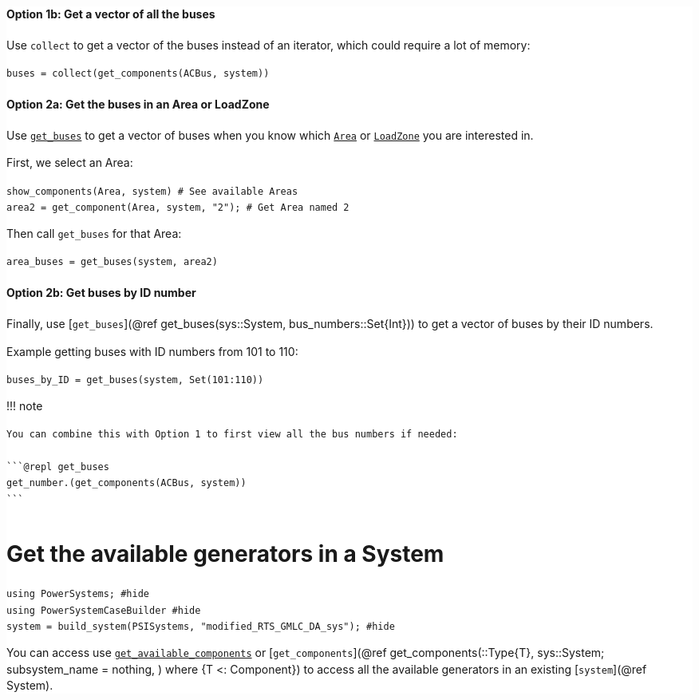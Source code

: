 #### Option 1b: Get a vector of all the buses

Use `collect` to get a vector of the buses instead of an iterator, which could require a lot
of memory:

```@repl get_buses
buses = collect(get_components(ACBus, system))
```

#### Option 2a: Get the buses in an Area or LoadZone

Use [`get_buses`](@ref) to get a vector of buses when you know which [`Area`](@ref) or
[`LoadZone`](@ref) you are interested in.

First, we select an Area:

```@repl get_buses
show_components(Area, system) # See available Areas
area2 = get_component(Area, system, "2"); # Get Area named 2
```

Then call `get_buses` for that Area:

```@repl get_buses
area_buses = get_buses(system, area2)
```

#### Option 2b: Get buses by ID number

Finally, use [`get_buses`](@ref get_buses(sys::System, bus_numbers::Set{Int})) to get a
vector of buses by their ID numbers.

Example getting buses with ID numbers from 101 to 110:

```@repl get_buses
buses_by_ID = get_buses(system, Set(101:110))
```

!!! note
    
    You can combine this with Option 1 to first view all the bus numbers if needed:
    
    ```@repl get_buses
    get_number.(get_components(ACBus, system))
    ```


# Get the available generators in a System

```@setup get_gens
using PowerSystems; #hide
using PowerSystemCaseBuilder #hide
system = build_system(PSISystems, "modified_RTS_GMLC_DA_sys"); #hide
```

You can access use [`get_available_components`](@ref) or
[`get_components`](@ref get_components(::Type{T}, sys::System; subsystem_name = nothing, ) where {T <: Component})
to access all the available generators in an existing [`system`](@ref System).
